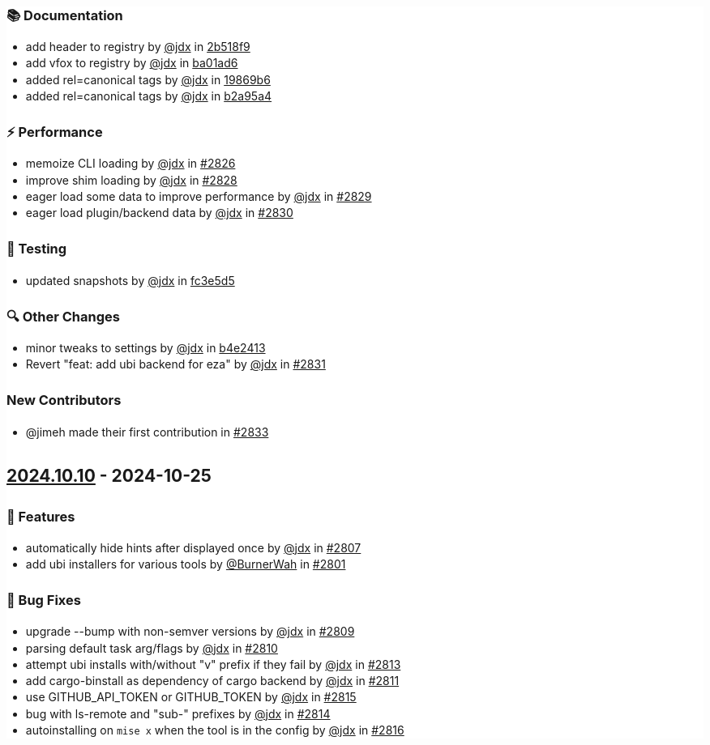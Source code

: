 ### 📚 Documentation

- add header to registry by [@jdx](https://github.com/jdx) in [2b518f9](https://github.com/jdx/mise/commit/2b518f9e0ee977a7c2c244de540877e3073c49ad)
- add vfox to registry by [@jdx](https://github.com/jdx) in [ba01ad6](https://github.com/jdx/mise/commit/ba01ad693c542031bdb5012296e89b1e40c726f7)
- added rel=canonical tags by [@jdx](https://github.com/jdx) in [19869b6](https://github.com/jdx/mise/commit/19869b612d51e9f9920ff15ecabdc652d0d95e70)
- added rel=canonical tags by [@jdx](https://github.com/jdx) in [b2a95a4](https://github.com/jdx/mise/commit/b2a95a427b2637c5fbbf42cdd6d8a33b916bb48d)

### ⚡ Performance

- memoize CLI loading by [@jdx](https://github.com/jdx) in [#2826](https://github.com/jdx/mise/pull/2826)
- improve shim loading by [@jdx](https://github.com/jdx) in [#2828](https://github.com/jdx/mise/pull/2828)
- eager load some data to improve performance by [@jdx](https://github.com/jdx) in [#2829](https://github.com/jdx/mise/pull/2829)
- eager load plugin/backend data by [@jdx](https://github.com/jdx) in [#2830](https://github.com/jdx/mise/pull/2830)

### 🧪 Testing

- updated snapshots by [@jdx](https://github.com/jdx) in [fc3e5d5](https://github.com/jdx/mise/commit/fc3e5d582ee5c82a69535e4009f143cba4c87ccb)

### 🔍 Other Changes

- minor tweaks to settings by [@jdx](https://github.com/jdx) in [b4e2413](https://github.com/jdx/mise/commit/b4e241323977b584551d30dbbdf169e8db1d6011)
- Revert "feat: add ubi backend for eza" by [@jdx](https://github.com/jdx) in [#2831](https://github.com/jdx/mise/pull/2831)

### New Contributors

- @jimeh made their first contribution in [#2833](https://github.com/jdx/mise/pull/2833)

## [2024.10.10](https://github.com/jdx/mise/compare/v2024.10.9..v2024.10.10) - 2024-10-25

### 🚀 Features

- automatically hide hints after displayed once by [@jdx](https://github.com/jdx) in [#2807](https://github.com/jdx/mise/pull/2807)
- add ubi installers for various tools by [@BurnerWah](https://github.com/BurnerWah) in [#2801](https://github.com/jdx/mise/pull/2801)

### 🐛 Bug Fixes

- upgrade --bump with non-semver versions by [@jdx](https://github.com/jdx) in [#2809](https://github.com/jdx/mise/pull/2809)
- parsing default task arg/flags by [@jdx](https://github.com/jdx) in [#2810](https://github.com/jdx/mise/pull/2810)
- attempt ubi installs with/without "v" prefix if they fail by [@jdx](https://github.com/jdx) in [#2813](https://github.com/jdx/mise/pull/2813)
- add cargo-binstall as dependency of cargo backend by [@jdx](https://github.com/jdx) in [#2811](https://github.com/jdx/mise/pull/2811)
- use GITHUB_API_TOKEN or GITHUB_TOKEN by [@jdx](https://github.com/jdx) in [#2815](https://github.com/jdx/mise/pull/2815)
- bug with ls-remote and "sub-" prefixes by [@jdx](https://github.com/jdx) in [#2814](https://github.com/jdx/mise/pull/2814)
- autoinstalling on `mise x` when the tool is in the config by [@jdx](https://github.com/jdx) in [#2816](https://github.com/jdx/mise/pull/2816)